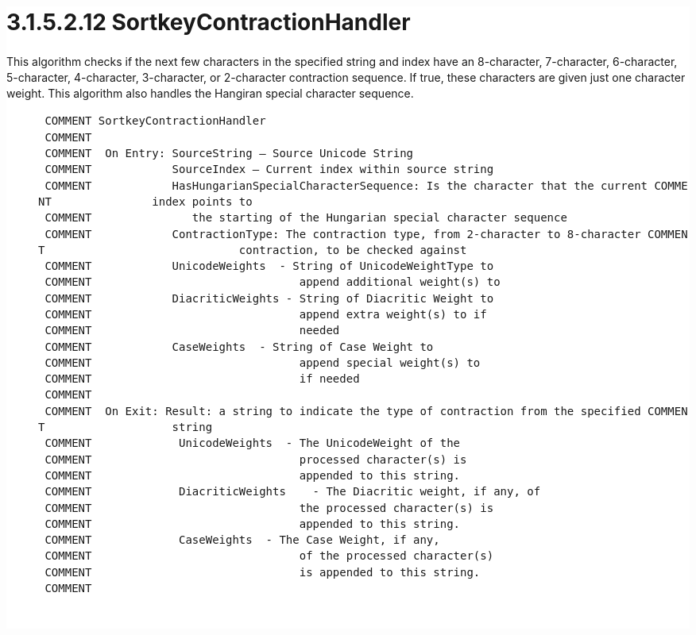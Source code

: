 <html dir="LTR" xmlns:mshelp="http://msdn.microsoft.com/mshelp" xmlns:ddue="http://ddue.schemas.microsoft.com/authoring/2003/5" xmlns:xlink="http://www.w3.org/1999/xlink" xmlns:tool="http://www.microsoft.com/tooltip">
    <head>
        <meta http-equiv="Content-Type" content="text/html; CHARSET=utf-8"></meta>
        <meta name="save" content="history"></meta>
        <title>3.1.5.2.12 SortkeyContractionHandler</title>
        <xml>
            <mshelp:toctitle title="3.1.5.2.12 SortkeyContractionHandler"></mshelp:toctitle>
            <mshelp:rltitle title="[MS-UCODEREF]: SortkeyContractionHandler"></mshelp:rltitle>
            <mshelp:keyword index="A" term="9490a202-1839-4028-9783-f27141c0af13"></mshelp:keyword>
            <mshelp:attr name="DCSext.ContentType" value="open specification"></mshelp:attr>
            <mshelp:attr name="AssetID" value="9490a202-1839-4028-9783-f27141c0af13"></mshelp:attr>
            <mshelp:attr name="TopicType" value="kbRef"></mshelp:attr>
            <mshelp:attr name="DCSext.Title" value="[MS-UCODEREF]: SortkeyContractionHandler" />
        </xml>
    </head>
    <body>
        <div id="header">
            <h1 class="heading">3.1.5.2.12 SortkeyContractionHandler</h1>
        </div>
        <div id="mainSection">
            <div id="mainBody">
                <div id="allHistory" class="saveHistory"></div>
                <div id="sectionSection0" class="section" name="collapseableSection">
                    

<p>This algorithm checks if the next few characters in the
specified string and index have an 8-character, 7-character, 6-character,
5-character, 4-character, 3-character, or 2-character contraction sequence. If
true, these characters are given just one character weight. This algorithm also
handles the Hangiran special character sequence.</p>

<dl>
<dd>
<div><pre> COMMENT SortkeyContractionHandler 
 COMMENT
 COMMENT  On Entry: SourceString – Source Unicode String
 COMMENT            SourceIndex – Current index within source string
 COMMENT            HasHungarianSpecialCharacterSequence: Is the character that the current COMMENT               index points to
 COMMENT               the starting of the Hungarian special character sequence
 COMMENT            ContractionType: The contraction type, from 2-character to 8-character COMMENT                             contraction, to be checked against
 COMMENT            UnicodeWeights  - String of UnicodeWeightType to 
 COMMENT                               append additional weight(s) to
 COMMENT            DiacriticWeights - String of Diacritic Weight to 
 COMMENT                               append extra weight(s) to if 
 COMMENT                               needed
 COMMENT            CaseWeights  - String of Case Weight to 
 COMMENT                               append special weight(s) to
 COMMENT                               if needed
 COMMENT
 COMMENT  On Exit: Result: a string to indicate the type of contraction from the specified COMMENT                   string
 COMMENT             UnicodeWeights  - The UnicodeWeight of the
 COMMENT                               processed character(s) is 
 COMMENT                               appended to this string.
 COMMENT             DiacriticWeights    - The Diacritic weight, if any, of 
 COMMENT                               the processed character(s) is 
 COMMENT                               appended to this string.
 COMMENT             CaseWeights  - The Case Weight, if any, 
 COMMENT                               of the processed character(s) 
 COMMENT                               is appended to this string.
 COMMENT